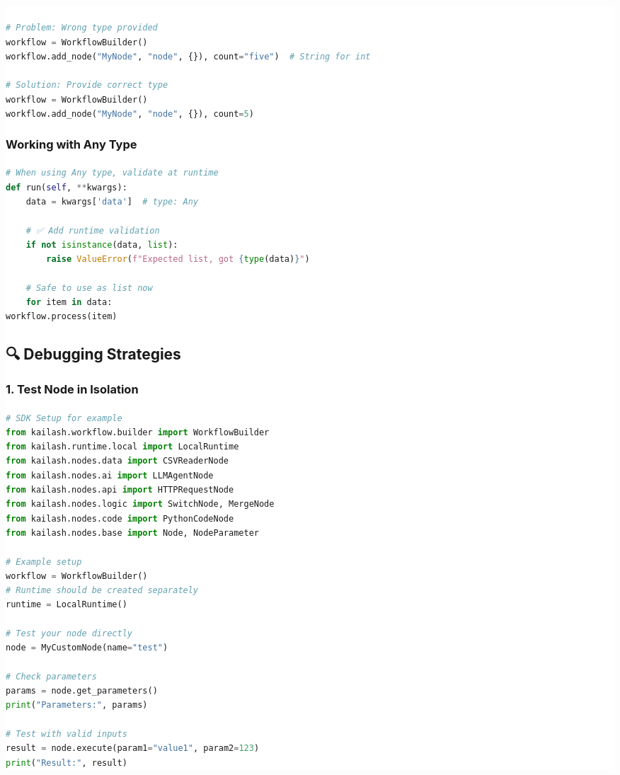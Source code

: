 ```python

# Problem: Wrong type provided
workflow = WorkflowBuilder()
workflow.add_node("MyNode", "node", {}), count="five")  # String for int

# Solution: Provide correct type
workflow = WorkflowBuilder()
workflow.add_node("MyNode", "node", {}), count=5)

```

### **Working with Any Type**
```python
# When using Any type, validate at runtime
def run(self, **kwargs):
    data = kwargs['data']  # type: Any

    # ✅ Add runtime validation
    if not isinstance(data, list):
        raise ValueError(f"Expected list, got {type(data)}")

    # Safe to use as list now
    for item in data:
workflow.process(item)

```

## 🔍 **Debugging Strategies**

### **1. Test Node in Isolation**
```python
# SDK Setup for example
from kailash.workflow.builder import WorkflowBuilder
from kailash.runtime.local import LocalRuntime
from kailash.nodes.data import CSVReaderNode
from kailash.nodes.ai import LLMAgentNode
from kailash.nodes.api import HTTPRequestNode
from kailash.nodes.logic import SwitchNode, MergeNode
from kailash.nodes.code import PythonCodeNode
from kailash.nodes.base import Node, NodeParameter

# Example setup
workflow = WorkflowBuilder()
# Runtime should be created separately
runtime = LocalRuntime()

# Test your node directly
node = MyCustomNode(name="test")

# Check parameters
params = node.get_parameters()
print("Parameters:", params)

# Test with valid inputs
result = node.execute(param1="value1", param2=123)
print("Result:", result)

```
